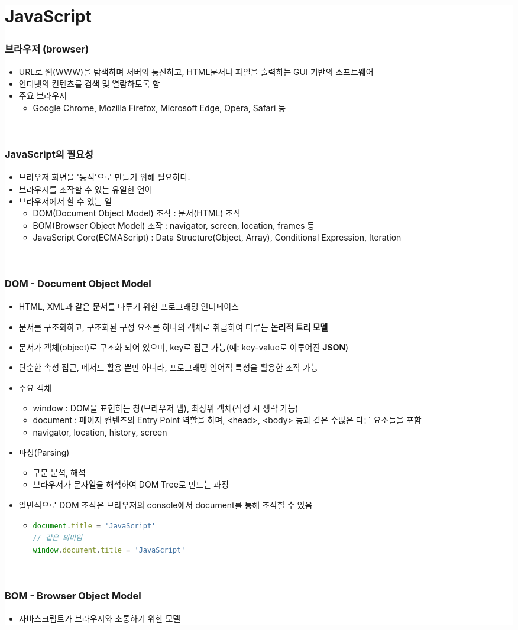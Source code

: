 # JavaScript

### 브라우저 (browser)

- URL로 웹(WWW)을 탐색하며 서버와 통신하고, HTML문서나 파일을 출력하는 GUI 기반의 소프트웨어
- 인터넷의 컨텐츠를 검색 및 열람하도록 함
- 주요 브라우저
  - Google Chrome, Mozilla Firefox, Microsoft Edge, Opera, Safari 등

<br>

### JavaScript의 필요성

- 브라우저 화면을 '동적'으로 만들기 위해 필요하다.
- 브라우저를 조작할 수 있는 유일한 언어
- 브라우저에서 할 수 있는 일
  - DOM(Document Object Model) 조작 : 문서(HTML) 조작
  - BOM(Browser Object Model) 조작 : navigator, screen, location, frames 등
  - JavaScript Core(ECMAScript) : Data Structure(Object, Array), Conditional Expression, Iteration

<br>

### DOM - Document Object Model

- HTML, XML과 같은 **문서**를 다루기 위한 프로그래밍 인터페이스

- 문서를 구조화하고, 구조화된 구성 요소를 하나의 객체로 취급하여 다루는 **논리적 트리 모델**

- 문서가 객체(object)로 구조화 되어 있으며, key로 접근 가능(예: key-value로 이루어진 **JSON**)

- 단순한 속성 접근, 메서드 활용 뿐만 아니라, 프로그래밍 언어적 특성을 활용한 조작 가능

- 주요 객체

  - window : DOM을 표현하는 창(브라우저 탭), 최상위 객체(작성 시 생략 가능)
  - document : 페이지 컨텐츠의 Entry Point 역할을 하며, \<head\>, \<body\> 등과 같은 수많은 다른 요소들을 포함
  - navigator, location, history, screen

- 파싱(Parsing)

  - 구문 분석, 해석
  - 브라우저가 문자열을 해석하여 DOM Tree로 만드는 과정

- 일반적으로 DOM 조작은 브라우저의 console에서 document를 통해 조작할 수 있음

  - ```js
    document.title = 'JavaScript'
    // 같은 의미임
    window.document.title = 'JavaScript'
    ```

<br>

### BOM - Browser Object Model

- 자바스크립트가 브라우저와 소통하기 위한 모델
